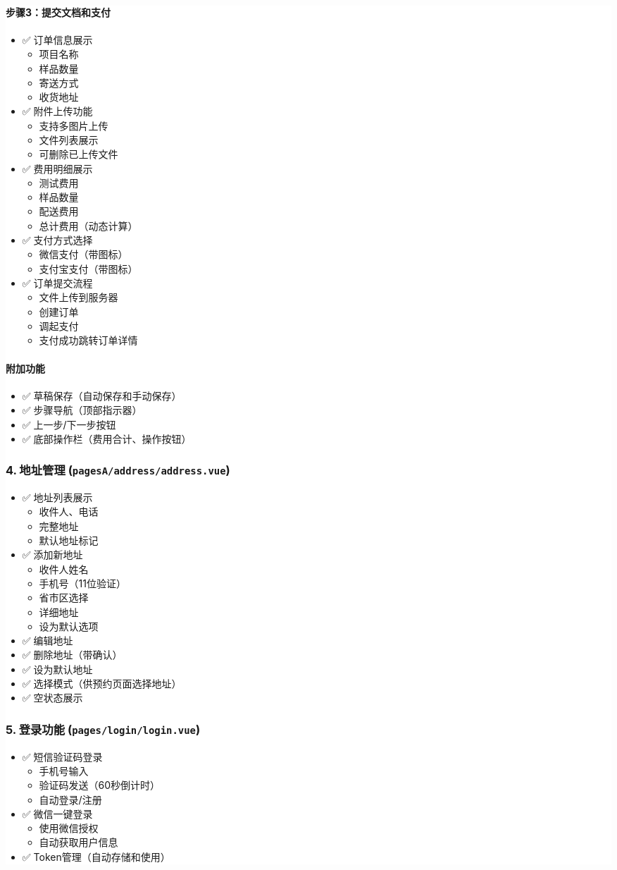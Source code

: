 #### 步骤3：提交文档和支付
- ✅ 订单信息展示
  - 项目名称
  - 样品数量
  - 寄送方式
  - 收货地址
- ✅ 附件上传功能
  - 支持多图片上传
  - 文件列表展示
  - 可删除已上传文件
- ✅ 费用明细展示
  - 测试费用
  - 样品数量
  - 配送费用
  - 总计费用（动态计算）
- ✅ 支付方式选择
  - 微信支付（带图标）
  - 支付宝支付（带图标）
- ✅ 订单提交流程
  - 文件上传到服务器
  - 创建订单
  - 调起支付
  - 支付成功跳转订单详情

#### 附加功能
- ✅ 草稿保存（自动保存和手动保存）
- ✅ 步骤导航（顶部指示器）
- ✅ 上一步/下一步按钮
- ✅ 底部操作栏（费用合计、操作按钮）

### 4. **地址管理** (`pagesA/address/address.vue`)
- ✅ 地址列表展示
  - 收件人、电话
  - 完整地址
  - 默认地址标记
- ✅ 添加新地址
  - 收件人姓名
  - 手机号（11位验证）
  - 省市区选择
  - 详细地址
  - 设为默认选项
- ✅ 编辑地址
- ✅ 删除地址（带确认）
- ✅ 设为默认地址
- ✅ 选择模式（供预约页面选择地址）
- ✅ 空状态展示

### 5. **登录功能** (`pages/login/login.vue`)
- ✅ 短信验证码登录
  - 手机号输入
  - 验证码发送（60秒倒计时）
  - 自动登录/注册
- ✅ 微信一键登录
  - 使用微信授权
  - 自动获取用户信息
- ✅ Token管理（自动存储和使用）
